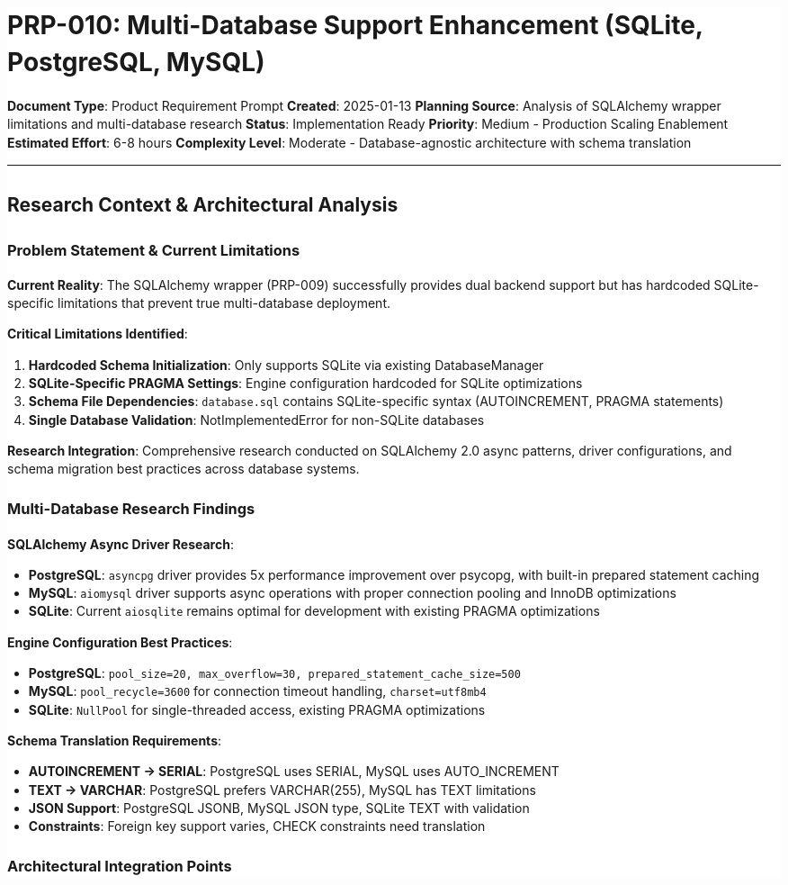 # PRP-010: Multi-Database Support Enhancement (SQLite, PostgreSQL, MySQL)

**Document Type**: Product Requirement Prompt
**Created**: 2025-01-13
**Planning Source**: Analysis of SQLAlchemy wrapper limitations and multi-database research
**Status**: Implementation Ready
**Priority**: Medium - Production Scaling Enablement
**Estimated Effort**: 6-8 hours
**Complexity Level**: Moderate - Database-agnostic architecture with schema translation

---

## Research Context & Architectural Analysis

### Problem Statement & Current Limitations

**Current Reality**: The SQLAlchemy wrapper (PRP-009) successfully provides dual backend support but has hardcoded SQLite-specific limitations that prevent true multi-database deployment.

**Critical Limitations Identified**:
1. **Hardcoded Schema Initialization**: Only supports SQLite via existing DatabaseManager
2. **SQLite-Specific PRAGMA Settings**: Engine configuration hardcoded for SQLite optimizations
3. **Schema File Dependencies**: `database.sql` contains SQLite-specific syntax (AUTOINCREMENT, PRAGMA statements)
4. **Single Database Validation**: NotImplementedError for non-SQLite databases

**Research Integration**: Comprehensive research conducted on SQLAlchemy 2.0 async patterns, driver configurations, and schema migration best practices across database systems.

### Multi-Database Research Findings

**SQLAlchemy Async Driver Research**:
- **PostgreSQL**: `asyncpg` driver provides 5x performance improvement over psycopg, with built-in prepared statement caching
- **MySQL**: `aiomysql` driver supports async operations with proper connection pooling and InnoDB optimizations
- **SQLite**: Current `aiosqlite` remains optimal for development with existing PRAGMA optimizations

**Engine Configuration Best Practices**:
- **PostgreSQL**: `pool_size=20, max_overflow=30, prepared_statement_cache_size=500`
- **MySQL**: `pool_recycle=3600` for connection timeout handling, `charset=utf8mb4`
- **SQLite**: `NullPool` for single-threaded access, existing PRAGMA optimizations

**Schema Translation Requirements**:
- **AUTOINCREMENT → SERIAL**: PostgreSQL uses SERIAL, MySQL uses AUTO_INCREMENT
- **TEXT → VARCHAR**: PostgreSQL prefers VARCHAR(255), MySQL has TEXT limitations
- **JSON Support**: PostgreSQL JSONB, MySQL JSON type, SQLite TEXT with validation
- **Constraints**: Foreign key support varies, CHECK constraints need translation

### Architectural Integration Points

